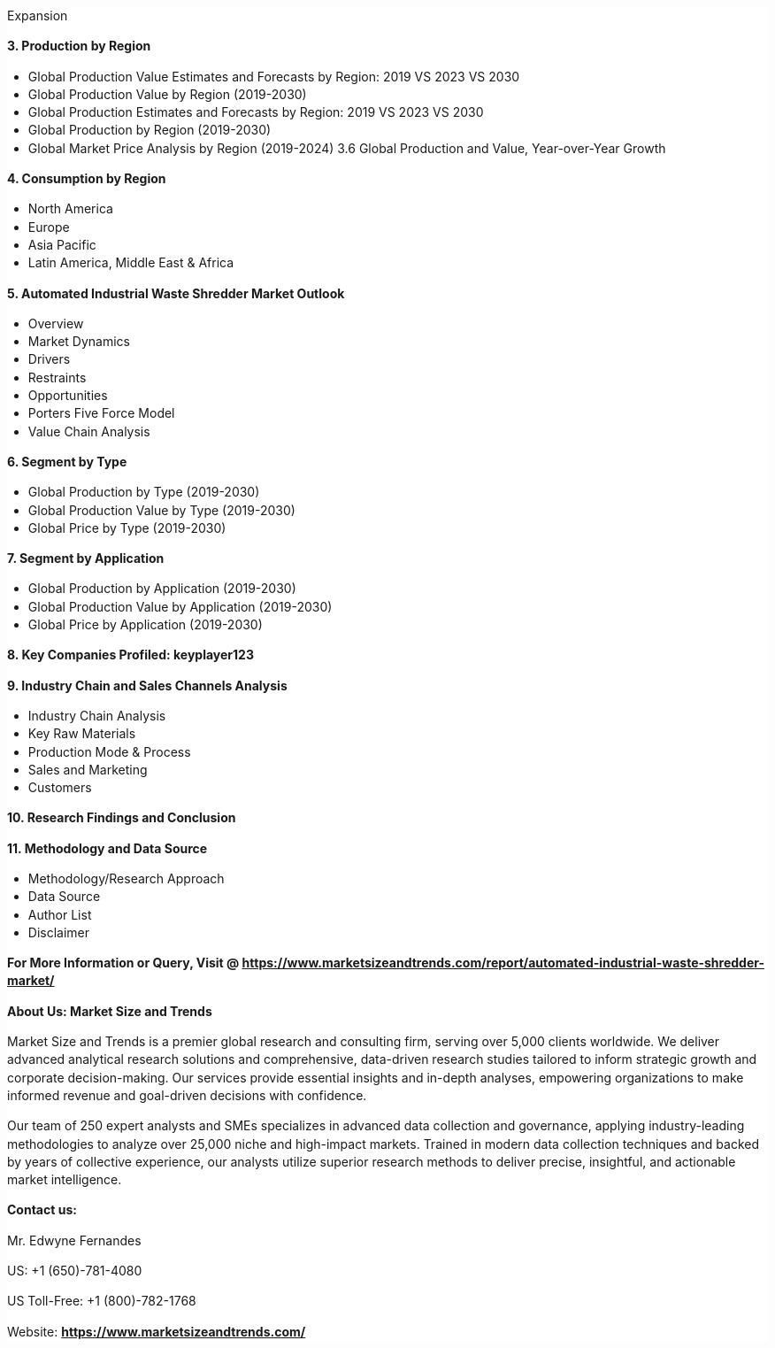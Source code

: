 Expansion</li></ul><p><strong>3. Production by Region</strong></p><ul><li>Global Production Value Estimates and Forecasts by Region: 2019 VS 2023 VS 2030</li><li>Global Production Value by Region (2019-2030)</li><li>Global Production Estimates and Forecasts by Region: 2019 VS 2023 VS 2030</li><li>Global Production by Region (2019-2030)</li><li>Global Market Price Analysis by Region (2019-2024) 3.6 Global Production and Value, Year-over-Year Growth</li></ul><p><strong>4. Consumption by Region</strong></p><ul><li>North America</li><li>Europe</li><li>Asia Pacific</li><li>Latin America, Middle East &amp; Africa</li></ul><p><strong>5. Automated Industrial Waste Shredder Market Outlook</strong></p><ul><li>Overview</li><li>Market Dynamics</li><li>Drivers</li><li>Restraints</li><li>Opportunities</li><li>Porters Five Force Model</li><li>Value Chain Analysis&nbsp;</li></ul><p><strong>6. Segment by Type</strong></p><ul><li>Global Production by Type (2019-2030)</li><li>Global Production Value by Type (2019-2030)</li><li>Global Price by Type (2019-2030)</li></ul><p><strong>7. Segment by Application</strong></p><ul><li>Global Production by Application (2019-2030)</li><li>Global Production Value by Application (2019-2030)</li><li>Global Price by Application (2019-2030)</li></ul><p><strong>8. Key Companies Profiled: keyplayer123</strong></p><p><strong>9. Industry Chain and Sales Channels Analysis</strong></p><ul><li>Industry Chain Analysis</li><li>Key Raw Materials</li><li>Production Mode &amp; Process</li><li>Sales and Marketing</li><li>Customers</li></ul><p><strong>10. Research Findings and Conclusion</strong></p><p><strong>11. Methodology and Data Source</strong></p><ul><li>Methodology/Research Approach</li><li>Data Source</li><li>Author List</li><li>Disclaimer</li></ul></p><p><strong>For More Information or Query, Visit @ <a href="https://www.marketsizeandtrends.com/report/automated-industrial-waste-shredder-market/">https://www.marketsizeandtrends.com/report/automated-industrial-waste-shredder-market/</a></strong></p><p><strong>About Us: Market Size and Trends</strong></p><p>Market Size and Trends is a premier global research and consulting firm, serving over 5,000 clients worldwide. We deliver advanced analytical research solutions and comprehensive, data-driven research studies tailored to inform strategic growth and corporate decision-making. Our services provide essential insights and in-depth analyses, empowering organizations to make informed revenue and goal-driven decisions with confidence.</p><p>Our team of 250 expert analysts and SMEs specializes in advanced data collection and governance, applying industry-leading methodologies to analyze over 25,000 niche and high-impact markets. Trained in modern data collection techniques and backed by years of collective experience, our analysts utilize superior research methods to deliver precise, insightful, and actionable market intelligence.</p><p><strong>Contact us:</strong></p><p>Mr. Edwyne Fernandes</p><p>US: +1 (650)-781-4080</p><p>US Toll-Free: +1 (800)-782-1768</p><p>Website: <strong><a href="https://www.marketsizeandtrends.com/">https://www.marketsizeandtrends.com/</a></strong></p>
